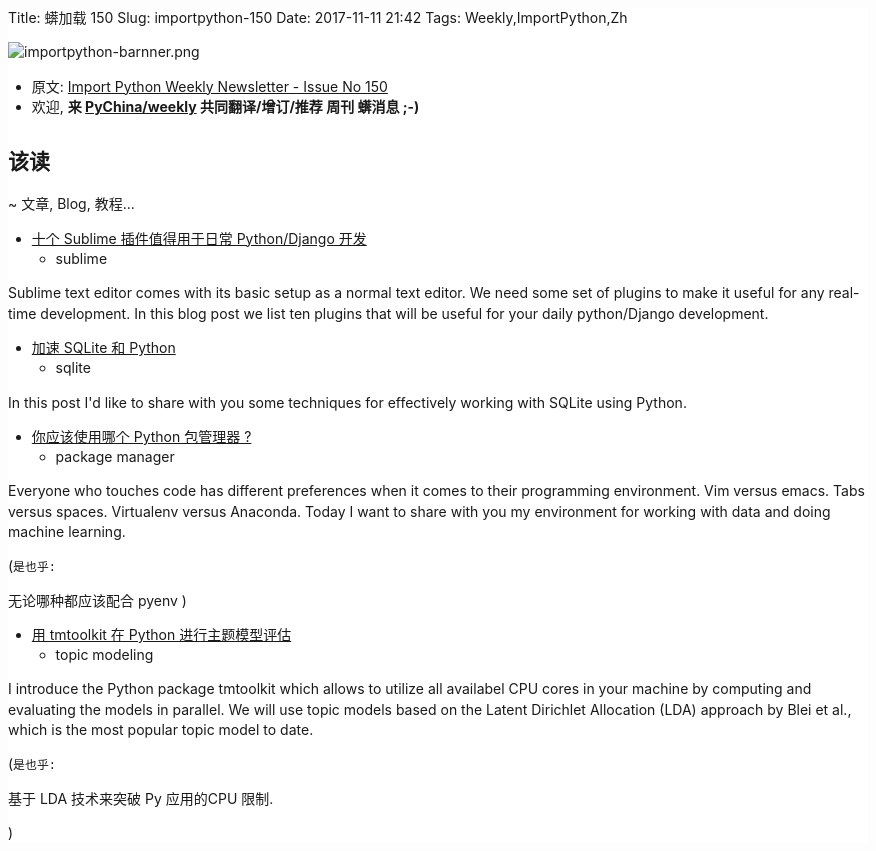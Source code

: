 Title: 蠎加载 150
Slug: importpython-150
Date: 2017-11-11 21:42
Tags: Weekly,ImportPython,Zh

![importpython-barnner.png](http://zoomq.qiniudn.com/ZQCollection/snap/importpython-barnner.png?imageView2/2/h/210)


- 原文: [Import Python Weekly Newsletter - Issue No 150](http://importpython.com/newsletter/no/150/)
- 欢迎, **来 [PyChina/weekly](https://github.com/PyChina/weekly) 共同翻译/增订/推荐 周刊 蠎消息 ;-)**

## 该读
~ 文章, Blog, 教程...

- [十个 Sublime 插件值得用于日常 Python/Django 开发](https://medium.com/@MicroPyramid/ten-sublime-plugins-useful-for-your-daily-python-django-development-448f9407499b)
    + sublime

Sublime text editor comes with its basic setup as a normal text editor. We need some set of plugins to make it useful for any real-time development. In this blog post we list ten plugins that will be useful for your daily python/Django development.

- [加速 SQLite 和 Python](http://charlesleifer.com/blog/going-fast-with-sqlite-and-python/)
    + sqlite

In this post I'd like to share with you some techniques for effectively working with SQLite using Python.



- [你应该使用哪个 Python 包管理器 ?](https://towardsdatascience.com/which-python-package-manager-should-you-use-d0fd0789a250)
    + package manager

Everyone who touches code has different preferences when it comes to their programming environment. Vim versus emacs. Tabs versus spaces. Virtualenv versus Anaconda. Today I want to share with you my environment for working with data and doing machine learning.

(`是也乎:`

无论哪种都应该配合 pyenv
)


- [用 tmtoolkit 在 Python 进行主题模型评估](https://datascience.blog.wzb.eu/2017/11/09/topic-modeling-evaluation-in-python-with-tmtoolkit/)
    + topic modeling

I introduce the Python package tmtoolkit which allows to utilize all availabel CPU cores in your machine by computing and evaluating the models in parallel. We will use topic models based on the Latent Dirichlet Allocation (LDA) approach by Blei et al., which is the most popular topic model to date.


(`是也乎:`

基于 LDA 技术来突破 Py 应用的CPU 限制.

)
